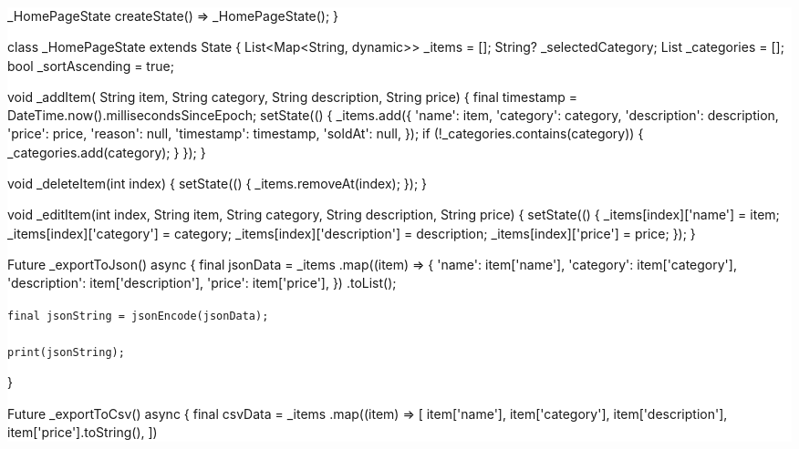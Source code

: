   _HomePageState createState() => _HomePageState();
}

class _HomePageState extends State<HomePage> {
  List<Map<String, dynamic>> _items = [];
  String? _selectedCategory;
  List<String> _categories = [];
  bool _sortAscending = true;

  void _addItem(
      String item, String category, String description, String price) {
    final timestamp = DateTime.now().millisecondsSinceEpoch;
    setState(() {
      _items.add({
        'name': item,
        'category': category,
        'description': description,
        'price': price,
        'reason': null,
        'timestamp': timestamp,
        'soldAt': null,
      });
      if (!_categories.contains(category)) {
        _categories.add(category);
      }
    });
  }

  void _deleteItem(int index) {
    setState(() {
      _items.removeAt(index);
    });
  }

  void _editItem(int index, String item, String category, String description,
      String price) {
    setState(() {
      _items[index]['name'] = item;
      _items[index]['category'] = category;
      _items[index]['description'] = description;
      _items[index]['price'] = price;
    });
  }

  Future<void> _exportToJson() async {
    final jsonData = _items
        .map((item) => {
              'name': item['name'],
              'category': item['category'],
              'description': item['description'],
              'price': item['price'],
            })
        .toList();

    final jsonString = jsonEncode(jsonData);

    print(jsonString);
  }

  Future<void> _exportToCsv() async {
    final csvData = _items
        .map((item) => [
              item['name'],
              item['category'],
              item['description'],
              item['price'].toString(),
            ])